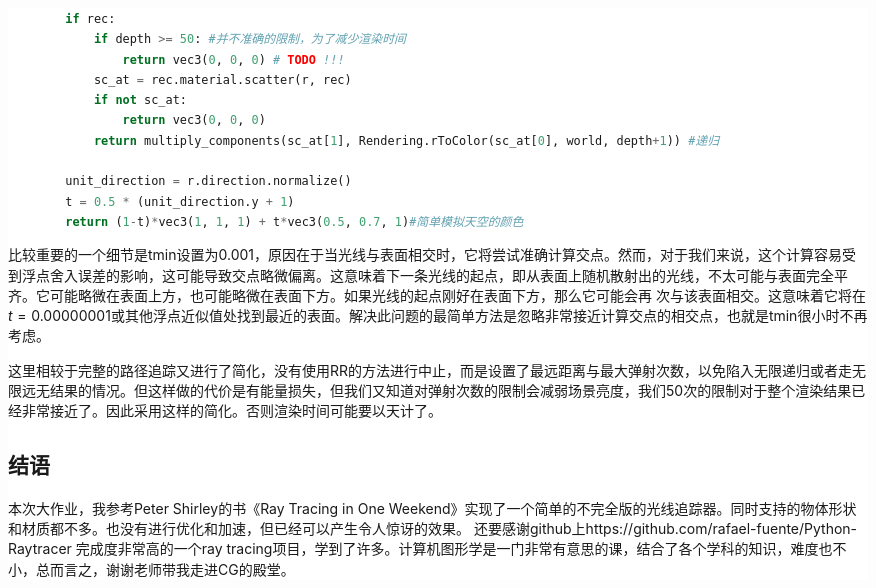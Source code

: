 ```python
        if rec:
            if depth >= 50: #并不准确的限制，为了减少渲染时间
                return vec3(0, 0, 0) # TODO !!!
            sc_at = rec.material.scatter(r, rec)
            if not sc_at:
                return vec3(0, 0, 0)
            return multiply_components(sc_at[1], Rendering.rToColor(sc_at[0], world, depth+1)) #递归

        unit_direction = r.direction.normalize()
        t = 0.5 * (unit_direction.y + 1)
        return (1-t)*vec3(1, 1, 1) + t*vec3(0.5, 0.7, 1)#简单模拟天空的颜色
```
比较重要的一个细节是tmin设置为0.001，原因在于当光线与表面相交时，它将尝试准确计算交点。然而，对于我们来说，这个计算容易受 到浮点舍入误差的影响，这可能导致交点略微偏离。这意味着下一条光线的起点，即从表面上随机散射出的光线，不太可能与表面完全平齐。它可能略微在表面上方，也可能略微在表面下方。如果光线的起点刚好在表面下方，那么它可能会再 次与该表面相交。这意味着它将在$t=0.00000001$或其他浮点近似值处找到最近的表面。解决此问题的最简单方法是忽略非常接近计算交点的相交点，也就是tmin很小时不再考虑。

这里相较于完整的路径追踪又进行了简化，没有使用RR的方法进行中止，而是设置了最远距离与最大弹射次数，以免陷入无限递归或者走无限远无结果的情况。但这样做的代价是有能量损失，但我们又知道对弹射次数的限制会减弱场景亮度，我们50次的限制对于整个渲染结果已经非常接近了。因此采用这样的简化。否则渲染时间可能要以天计了。
## 结语
本次大作业，我参考Peter Shirley的书《Ray Tracing in One Weekend》实现了一个简单的不完全版的光线追踪器。同时支持的物体形状和材质都不多。也没有进行优化和加速，但已经可以产生令人惊讶的效果。
还要感谢github上https://github.com/rafael-fuente/Python-Raytracer 完成度非常高的一个ray tracing项目，学到了许多。计算机图形学是一门非常有意思的课，结合了各个学科的知识，难度也不小，总而言之，谢谢老师带我走进CG的殿堂。